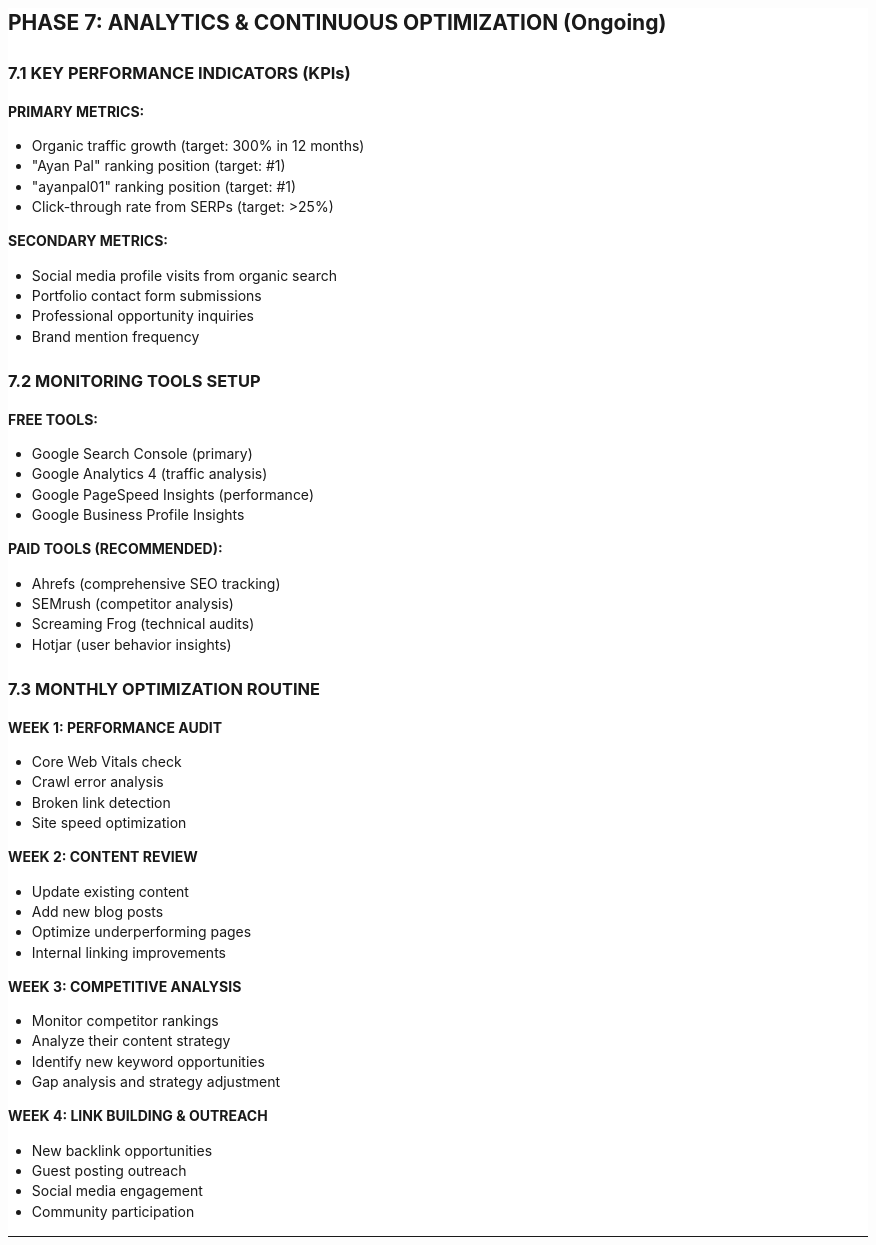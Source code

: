 
## PHASE 7: ANALYTICS & CONTINUOUS OPTIMIZATION (Ongoing)

### 7.1 KEY PERFORMANCE INDICATORS (KPIs)

**PRIMARY METRICS:**
- Organic traffic growth (target: 300% in 12 months)
- "Ayan Pal" ranking position (target: #1)
- "ayanpal01" ranking position (target: #1)
- Click-through rate from SERPs (target: >25%)

**SECONDARY METRICS:**
- Social media profile visits from organic search
- Portfolio contact form submissions
- Professional opportunity inquiries
- Brand mention frequency

### 7.2 MONITORING TOOLS SETUP

**FREE TOOLS:**
- Google Search Console (primary)
- Google Analytics 4 (traffic analysis)
- Google PageSpeed Insights (performance)
- Google Business Profile Insights

**PAID TOOLS (RECOMMENDED):**
- Ahrefs (comprehensive SEO tracking)
- SEMrush (competitor analysis)
- Screaming Frog (technical audits)
- Hotjar (user behavior insights)

### 7.3 MONTHLY OPTIMIZATION ROUTINE

**WEEK 1: PERFORMANCE AUDIT**
- Core Web Vitals check
- Crawl error analysis
- Broken link detection
- Site speed optimization

**WEEK 2: CONTENT REVIEW**
- Update existing content
- Add new blog posts
- Optimize underperforming pages
- Internal linking improvements

**WEEK 3: COMPETITIVE ANALYSIS**
- Monitor competitor rankings
- Analyze their content strategy
- Identify new keyword opportunities
- Gap analysis and strategy adjustment

**WEEK 4: LINK BUILDING & OUTREACH**
- New backlink opportunities
- Guest posting outreach
- Social media engagement
- Community participation

---